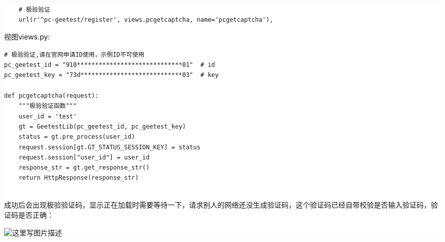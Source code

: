 ```
    # 极验验证
    url(r'^pc-geetest/register', views.pcgetcaptcha, name='pcgetcaptcha'),
```

视图views.py:

```
# 极验验证,请在官网申请ID使用，示例ID不可使用
pc_geetest_id = "910*****************************01"  # id
pc_geetest_key = "73d****************************03"  # key

def pcgetcaptcha(request):
    """极验验证函数"""
    user_id = 'test'
    gt = GeetestLib(pc_geetest_id, pc_geetest_key)
    status = gt.pre_process(user_id)
    request.session[gt.GT_STATUS_SESSION_KEY] = status
    request.session["user_id"] = user_id
    response_str = gt.get_response_str()
    return HttpResponse(response_str)


```

成功后会出现极验验证码，显示正在加载时需要等待一下，请求别人的网络还没生成验证码，这个验证码已经自带校验是否输入验证码，验证码是否正确：

![这里写图片描述](https://img-blog.csdn.net/20180427215032586?watermark/2/text/aHR0cHM6Ly9ibG9nLmNzZG4ubmV0L2NoZW5odWExMTI1/font/5a6L5L2T/fontsize/400/fill/I0JBQkFCMA==/dissolve/70)
